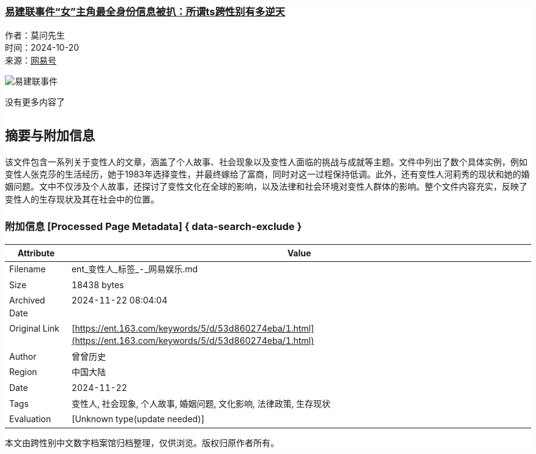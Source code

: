 ### [易建联事件“女”主角最全身份信息被扒：所谓ts跨性别有多逆天](https://www.163.com/dy/article/JEVM96OV0528N3L3.html)

作者：莫问先生  
时间：2024-10-20  
来源：[网易号](https://dy.163.com)

![易建联事件](https://nimg.ws.126.net/?url=https%3A%2F%2Fdingyue.ws.126.net%2F2024%2F1009%2Fd3eb3c7bj00sl1t0b000cd000df0061p.jpg&thumbnail=140x88&quality=95&type=jpg)

没有更多内容了

## 摘要与附加信息


该文件包含一系列关于变性人的文章，涵盖了个人故事、社会现象以及变性人面临的挑战与成就等主题。文件中列出了数个具体实例，例如变性人张克莎的生活经历，她于1983年选择变性，并最终嫁给了富商，同时对这一过程保持低调。此外，还有变性人河莉秀的现状和她的婚姻问题。文中不仅涉及个人故事，还探讨了变性文化在全球的影响，以及法律和社会环境对变性人群体的影响。整个文件内容充实，反映了变性人的生存现状及其在社会中的位置。


### 附加信息 [Processed Page Metadata] { data-search-exclude }

| Attribute       | Value                                  |
|-----------------|----------------------------------------|
| Filename        | ent_变性人_标签_-_网易娱乐.md                             |
| Size            | 18438 bytes                           |
| Archived Date   | 2024-11-22 08:04:04                             |
| Original Link   | [https://ent.163.com/keywords/5/d/53d860274eba/1.html](https://ent.163.com/keywords/5/d/53d860274eba/1.html)                       |
| Author          | 曾曾历史                               |
| Region          | 中国大陆                               |
| Date            | 2024-11-22                                 |
| Tags            | 变性人, 社会现象, 个人故事, 婚姻问题, 文化影响, 法律政策, 生存现状                                 |
| Evaluation            | [Unknown type(update needed)]                                 |


本文由跨性别中文数字档案馆归档整理，仅供浏览。版权归原作者所有。
